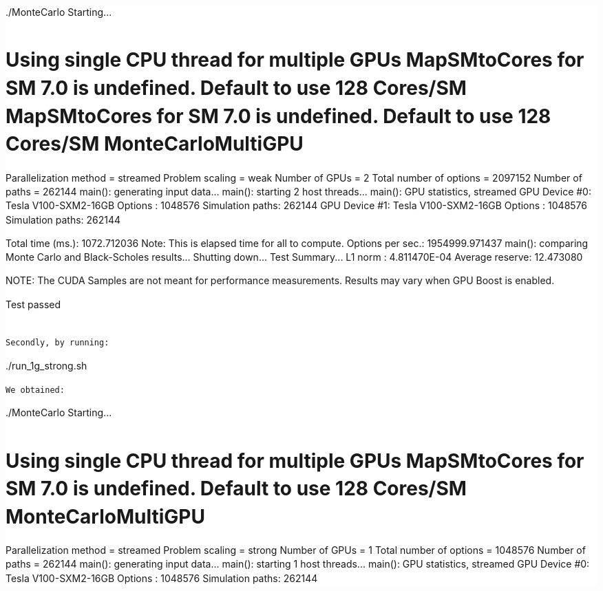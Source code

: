 ./MonteCarlo Starting...

Using single CPU thread for multiple GPUs
MapSMtoCores for SM 7.0 is undefined.  Default to use 128 Cores/SM
MapSMtoCores for SM 7.0 is undefined.  Default to use 128 Cores/SM
MonteCarloMultiGPU
==================
Parallelization method  = streamed
Problem scaling         = weak
Number of GPUs          = 2
Total number of options = 2097152
Number of paths         = 262144
main(): generating input data...
main(): starting 2 host threads...
main(): GPU statistics, streamed
GPU Device #0: Tesla V100-SXM2-16GB
Options         : 1048576
Simulation paths: 262144
GPU Device #1: Tesla V100-SXM2-16GB
Options         : 1048576
Simulation paths: 262144

Total time (ms.): 1072.712036
        Note: This is elapsed time for all to compute.
Options per sec.: 1954999.971437
main(): comparing Monte Carlo and Black-Scholes results...
Shutting down...
Test Summary...
L1 norm        : 4.811470E-04
Average reserve: 12.473080

NOTE: The CUDA Samples are not meant for performance measurements. Results may vary when GPU Boost is enabled.

Test passed
```

Secondly, by running:
```
./run_1g_strong.sh
```
We obtained:
```
./MonteCarlo Starting...

Using single CPU thread for multiple GPUs
MapSMtoCores for SM 7.0 is undefined.  Default to use 128 Cores/SM
MonteCarloMultiGPU
==================
Parallelization method  = streamed
Problem scaling         = strong
Number of GPUs          = 1
Total number of options = 1048576
Number of paths         = 262144
main(): generating input data...
main(): starting 1 host threads...
main(): GPU statistics, streamed
GPU Device #0: Tesla V100-SXM2-16GB
Options         : 1048576
Simulation paths: 262144
